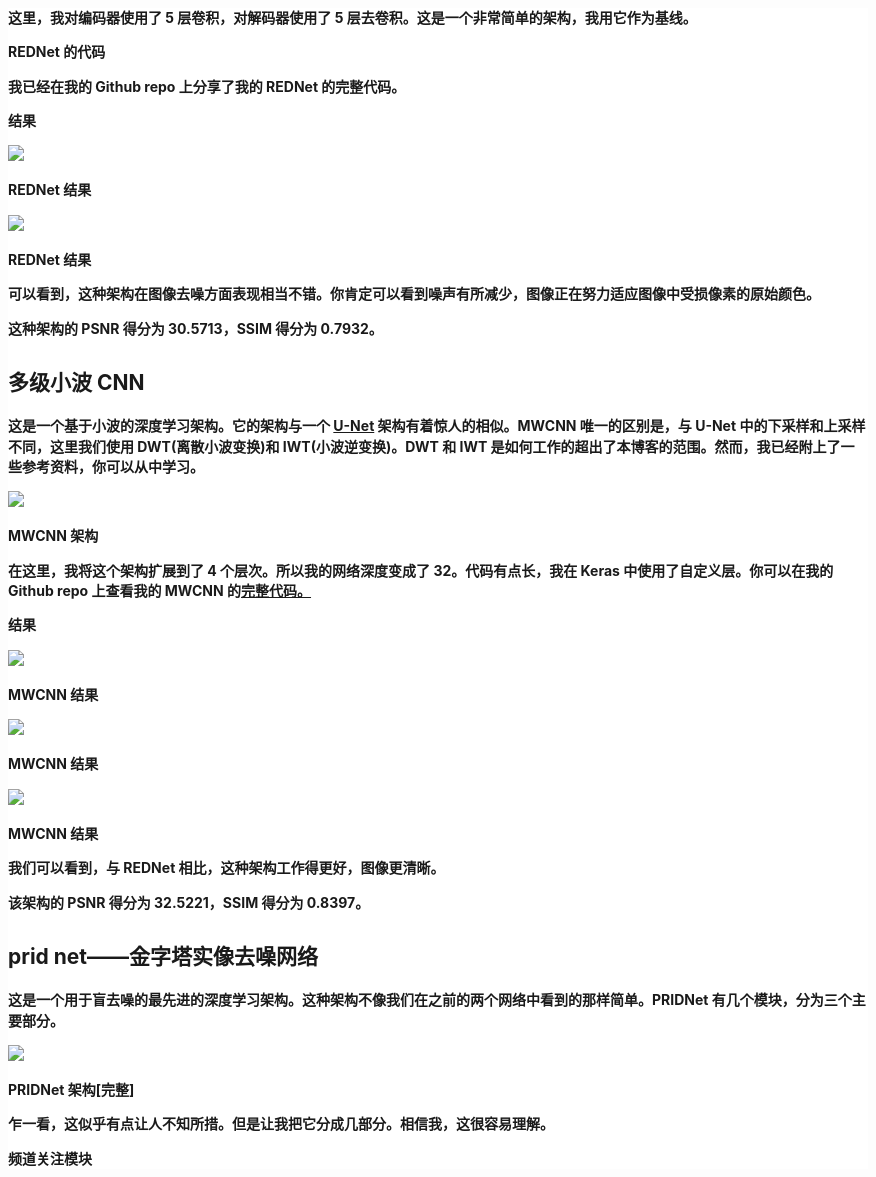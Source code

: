**这里，我对编码器使用了 5 层卷积，对解码器使用了 5 层去卷积。这是一个非常简单的架构，我用它作为基线。**

**REDNet 的代码**

**我已经在我的 Github repo 上分享了我的 REDNet 的完整代码。**

****结果****

**![](img/07d00ed95d531e607a5414fa4195beac.png)**

**REDNet 结果**

**![](img/e1f0906079a109675c63c7945fbfa109.png)**

**REDNet 结果**

**可以看到，这种架构在图像去噪方面表现相当不错。你肯定可以看到噪声有所减少，图像正在努力适应图像中受损像素的原始颜色。**

**这种架构的 PSNR 得分为 30.5713，SSIM 得分为 0.7932。**

## **多级小波 CNN**

**这是一个基于小波的深度学习架构。它的架构与一个 [U-Net](https://arxiv.org/pdf/1505.04597.pdf) 架构有着惊人的相似。MWCNN 唯一的区别是，与 U-Net 中的下采样和上采样不同，这里我们使用 DWT(离散小波变换)和 IWT(小波逆变换)。DWT 和 IWT 是如何工作的超出了本博客的范围。然而，我已经附上了一些参考资料，你可以从中学习。**

**![](img/05d2241fb873c55a7a596703c2da05c8.png)**

**MWCNN 架构**

**在这里，我将这个架构扩展到了 4 个层次。所以我的网络深度变成了 32。代码有点长，我在 Keras 中使用了自定义层。你可以在我的 Github repo 上查看我的 MWCNN 的[完整代码。](https://github.com/chintan1995/Image-Denoising-using-Deep-Learning/blob/main/Models/MWCNN_256x256.ipynb)**

****结果****

**![](img/d9dffb5508d532ba8644c3ba0d9c3a23.png)**

**MWCNN 结果**

**![](img/d8f6f4aefe070ed9eb5eb5dd77107293.png)**

**MWCNN 结果**

**![](img/728299b817d09cb83e0ad3888153770f.png)**

**MWCNN 结果**

**我们可以看到，与 REDNet 相比，这种架构工作得更好，图像更清晰。**

**该架构的 PSNR 得分为 32.5221，SSIM 得分为 0.8397。**

## **prid net——金字塔实像去噪网络**

**这是一个用于盲去噪的最先进的深度学习架构。这种架构不像我们在之前的两个网络中看到的那样简单。PRIDNet 有几个模块，分为三个主要部分。**

**![](img/b783be915b575e06bc22f7b3a3ee5fb7.png)**

**PRIDNet 架构[完整]**

**乍一看，这似乎有点让人不知所措。但是让我把它分成几部分。相信我，这很容易理解。**

****频道关注模块****
